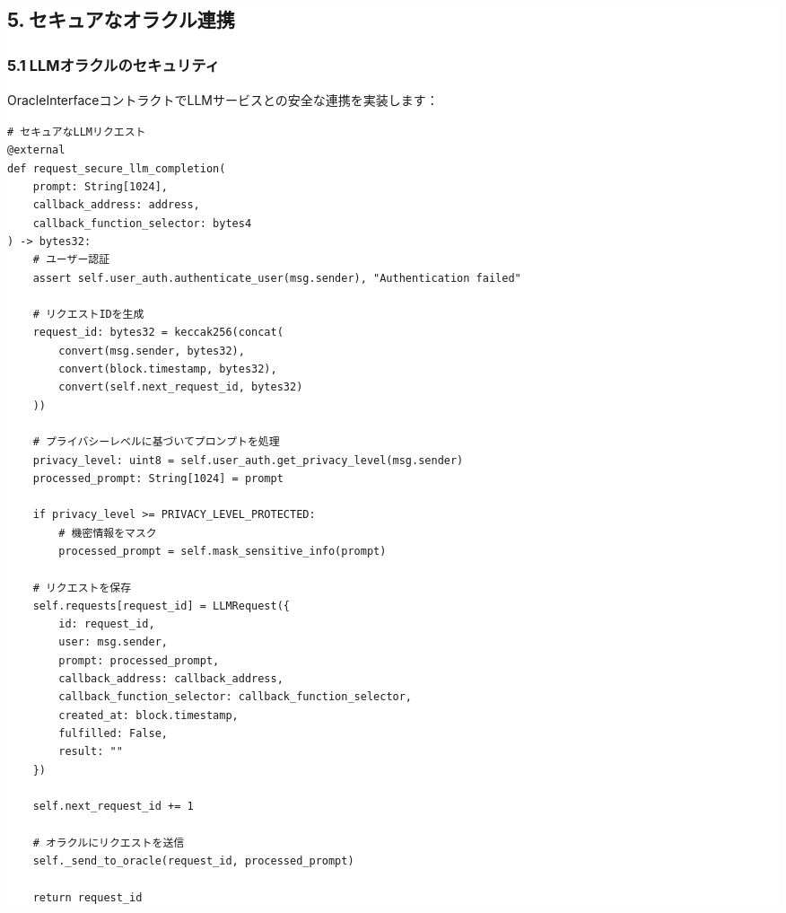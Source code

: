 ## 5. セキュアなオラクル連携

### 5.1 LLMオラクルのセキュリティ

OracleInterfaceコントラクトでLLMサービスとの安全な連携を実装します：

```vyper
# セキュアなLLMリクエスト
@external
def request_secure_llm_completion(
    prompt: String[1024], 
    callback_address: address, 
    callback_function_selector: bytes4
) -> bytes32:
    # ユーザー認証
    assert self.user_auth.authenticate_user(msg.sender), "Authentication failed"
    
    # リクエストIDを生成
    request_id: bytes32 = keccak256(concat(
        convert(msg.sender, bytes32),
        convert(block.timestamp, bytes32),
        convert(self.next_request_id, bytes32)
    ))
    
    # プライバシーレベルに基づいてプロンプトを処理
    privacy_level: uint8 = self.user_auth.get_privacy_level(msg.sender)
    processed_prompt: String[1024] = prompt
    
    if privacy_level >= PRIVACY_LEVEL_PROTECTED:
        # 機密情報をマスク
        processed_prompt = self.mask_sensitive_info(prompt)
    
    # リクエストを保存
    self.requests[request_id] = LLMRequest({
        id: request_id,
        user: msg.sender,
        prompt: processed_prompt,
        callback_address: callback_address,
        callback_function_selector: callback_function_selector,
        created_at: block.timestamp,
        fulfilled: False,
        result: ""
    })
    
    self.next_request_id += 1
    
    # オラクルにリクエストを送信
    self._send_to_oracle(request_id, processed_prompt)
    
    return request_id
```
